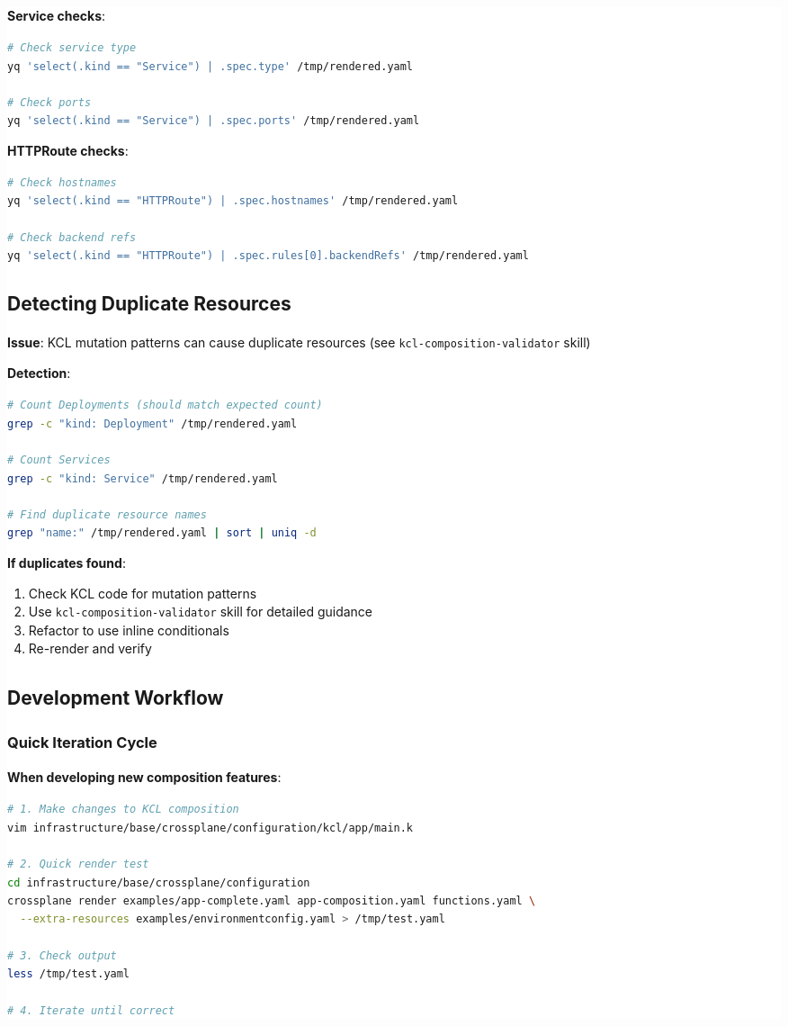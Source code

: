 **Service checks**:
```bash
# Check service type
yq 'select(.kind == "Service") | .spec.type' /tmp/rendered.yaml

# Check ports
yq 'select(.kind == "Service") | .spec.ports' /tmp/rendered.yaml
```

**HTTPRoute checks**:
```bash
# Check hostnames
yq 'select(.kind == "HTTPRoute") | .spec.hostnames' /tmp/rendered.yaml

# Check backend refs
yq 'select(.kind == "HTTPRoute") | .spec.rules[0].backendRefs' /tmp/rendered.yaml
```

## Detecting Duplicate Resources

**Issue**: KCL mutation patterns can cause duplicate resources (see `kcl-composition-validator` skill)

**Detection**:
```bash
# Count Deployments (should match expected count)
grep -c "kind: Deployment" /tmp/rendered.yaml

# Count Services
grep -c "kind: Service" /tmp/rendered.yaml

# Find duplicate resource names
grep "name:" /tmp/rendered.yaml | sort | uniq -d
```

**If duplicates found**:
1. Check KCL code for mutation patterns
2. Use `kcl-composition-validator` skill for detailed guidance
3. Refactor to use inline conditionals
4. Re-render and verify

## Development Workflow

### Quick Iteration Cycle

**When developing new composition features**:

```bash
# 1. Make changes to KCL composition
vim infrastructure/base/crossplane/configuration/kcl/app/main.k

# 2. Quick render test
cd infrastructure/base/crossplane/configuration
crossplane render examples/app-complete.yaml app-composition.yaml functions.yaml \
  --extra-resources examples/environmentconfig.yaml > /tmp/test.yaml

# 3. Check output
less /tmp/test.yaml

# 4. Iterate until correct
```
